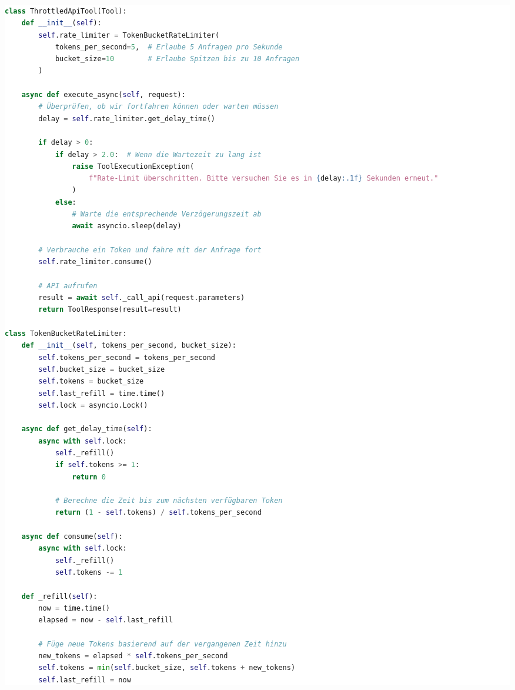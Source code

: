 ```python
class ThrottledApiTool(Tool):
    def __init__(self):
        self.rate_limiter = TokenBucketRateLimiter(
            tokens_per_second=5,  # Erlaube 5 Anfragen pro Sekunde
            bucket_size=10        # Erlaube Spitzen bis zu 10 Anfragen
        )
    
    async def execute_async(self, request):
        # Überprüfen, ob wir fortfahren können oder warten müssen
        delay = self.rate_limiter.get_delay_time()
        
        if delay > 0:
            if delay > 2.0:  # Wenn die Wartezeit zu lang ist
                raise ToolExecutionException(
                    f"Rate-Limit überschritten. Bitte versuchen Sie es in {delay:.1f} Sekunden erneut."
                )
            else:
                # Warte die entsprechende Verzögerungszeit ab
                await asyncio.sleep(delay)
        
        # Verbrauche ein Token und fahre mit der Anfrage fort
        self.rate_limiter.consume()
        
        # API aufrufen
        result = await self._call_api(request.parameters)
        return ToolResponse(result=result)

class TokenBucketRateLimiter:
    def __init__(self, tokens_per_second, bucket_size):
        self.tokens_per_second = tokens_per_second
        self.bucket_size = bucket_size
        self.tokens = bucket_size
        self.last_refill = time.time()
        self.lock = asyncio.Lock()
    
    async def get_delay_time(self):
        async with self.lock:
            self._refill()
            if self.tokens >= 1:
                return 0
            
            # Berechne die Zeit bis zum nächsten verfügbaren Token
            return (1 - self.tokens) / self.tokens_per_second
    
    async def consume(self):
        async with self.lock:
            self._refill()
            self.tokens -= 1
    
    def _refill(self):
        now = time.time()
        elapsed = now - self.last_refill
        
        # Füge neue Tokens basierend auf der vergangenen Zeit hinzu
        new_tokens = elapsed * self.tokens_per_second
        self.tokens = min(self.bucket_size, self.tokens + new_tokens)
        self.last_refill = now
```
